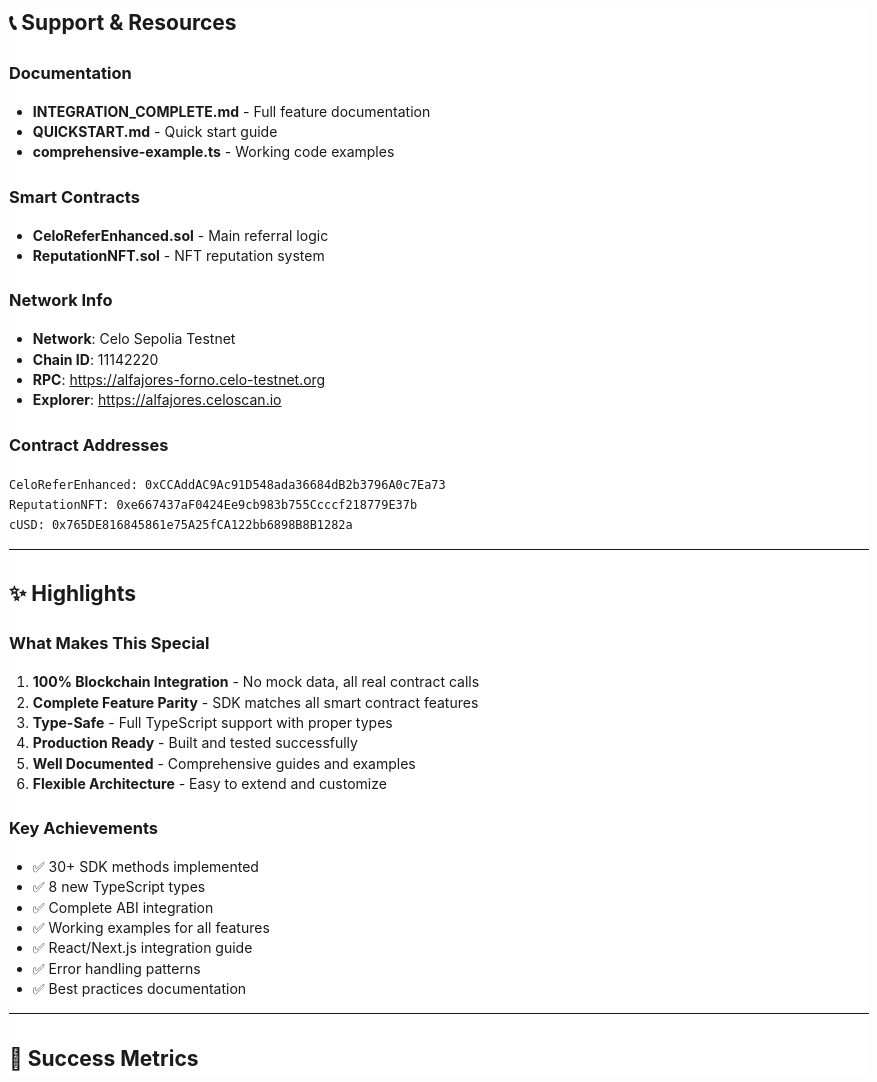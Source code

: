 
## 📞 Support & Resources

### Documentation
- **INTEGRATION_COMPLETE.md** - Full feature documentation
- **QUICKSTART.md** - Quick start guide
- **comprehensive-example.ts** - Working code examples

### Smart Contracts
- **CeloReferEnhanced.sol** - Main referral logic
- **ReputationNFT.sol** - NFT reputation system

### Network Info
- **Network**: Celo Sepolia Testnet
- **Chain ID**: 11142220
- **RPC**: https://alfajores-forno.celo-testnet.org
- **Explorer**: https://alfajores.celoscan.io

### Contract Addresses
```
CeloReferEnhanced: 0xCCAddAC9Ac91D548ada36684dB2b3796A0c7Ea73
ReputationNFT: 0xe667437aF0424Ee9cb983b755Ccccf218779E37b
cUSD: 0x765DE816845861e75A25fCA122bb6898B8B1282a
```

---

## ✨ Highlights

### What Makes This Special
1. **100% Blockchain Integration** - No mock data, all real contract calls
2. **Complete Feature Parity** - SDK matches all smart contract features
3. **Type-Safe** - Full TypeScript support with proper types
4. **Production Ready** - Built and tested successfully
5. **Well Documented** - Comprehensive guides and examples
6. **Flexible Architecture** - Easy to extend and customize

### Key Achievements
- ✅ 30+ SDK methods implemented
- ✅ 8 new TypeScript types
- ✅ Complete ABI integration
- ✅ Working examples for all features
- ✅ React/Next.js integration guide
- ✅ Error handling patterns
- ✅ Best practices documentation

---

## 🎯 Success Metrics
